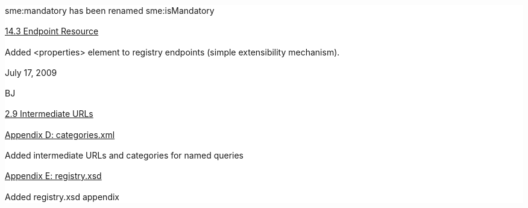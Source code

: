 sme:mandatory has been renamed sme:isMandatory

</td>

</tr>

<tr>

<td valign="top"></td>
<td valign="top"></td>
<td valign="top"><a href="../1403/" title="14.3 Endpoint Resource">14.3 Endpoint Resource</a></td>
<td valign="top">

Added &lt;properties&gt; element to registry endpoints (simple extensibility
mechanism).

</td>

</tr>

<tr>

<td valign="top">

July 17, 2009

</td>
<td valign="top">

BJ

</td>
<td valign="top"><a href="../0209/" title="2.9 Intermediate URLs">2.9 Intermediate URLs</a>

<a href="../AppendixD/" title="Appendix D: categories.xml">Appendix D: categories.xml</a>

</td>
<td valign="top">

Added intermediate URLs and categories for named queries

</td>

</tr>

<tr>

<td valign="top"></td>
<td valign="top"></td>
<td valign="top"><a href="../AppendixE/" title="Appendix E: registry.xsd">Appendix E: registry.xsd</a></td>
<td valign="top">

Added registry.xsd appendix

</td>

</tr>

<tr>

<td valign="top">
